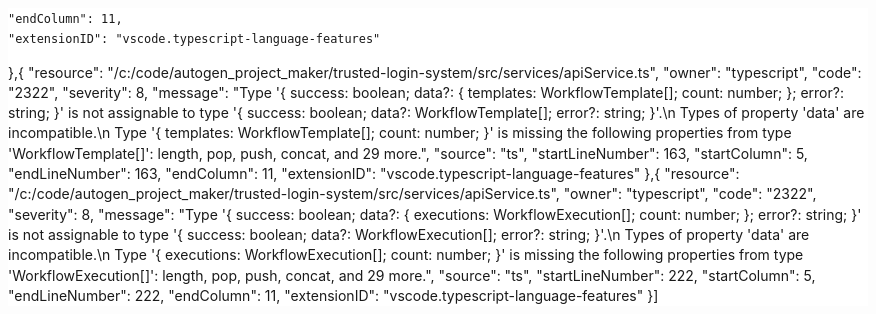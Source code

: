 	"endColumn": 11,
	"extensionID": "vscode.typescript-language-features"
},{
	"resource": "/c:/code/autogen_project_maker/trusted-login-system/src/services/apiService.ts",
	"owner": "typescript",
	"code": "2322",
	"severity": 8,
	"message": "Type '{ success: boolean; data?: { templates: WorkflowTemplate[]; count: number; }; error?: string; }' is not assignable to type '{ success: boolean; data?: WorkflowTemplate[]; error?: string; }'.\n  Types of property 'data' are incompatible.\n    Type '{ templates: WorkflowTemplate[]; count: number; }' is missing the following properties from type 'WorkflowTemplate[]': length, pop, push, concat, and 29 more.",
	"source": "ts",
	"startLineNumber": 163,
	"startColumn": 5,
	"endLineNumber": 163,
	"endColumn": 11,
	"extensionID": "vscode.typescript-language-features"
},{
	"resource": "/c:/code/autogen_project_maker/trusted-login-system/src/services/apiService.ts",
	"owner": "typescript",
	"code": "2322",
	"severity": 8,
	"message": "Type '{ success: boolean; data?: { executions: WorkflowExecution[]; count: number; }; error?: string; }' is not assignable to type '{ success: boolean; data?: WorkflowExecution[]; error?: string; }'.\n  Types of property 'data' are incompatible.\n    Type '{ executions: WorkflowExecution[]; count: number; }' is missing the following properties from type 'WorkflowExecution[]': length, pop, push, concat, and 29 more.",
	"source": "ts",
	"startLineNumber": 222,
	"startColumn": 5,
	"endLineNumber": 222,
	"endColumn": 11,
	"extensionID": "vscode.typescript-language-features"
}]
